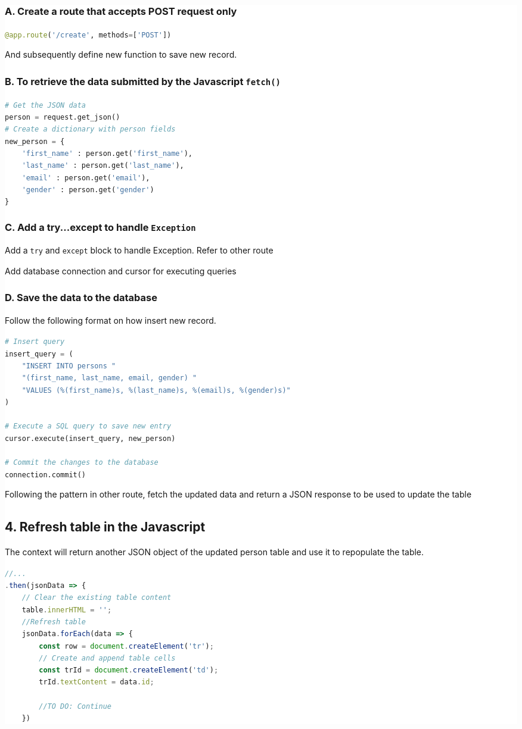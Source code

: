 ### A. Create a route that accepts POST request only
```python
@app.route('/create', methods=['POST'])
```
And subsequently define new function to save new record.

### B. To retrieve the data submitted by the Javascript `fetch()`
```python
# Get the JSON data
person = request.get_json()     
# Create a dictionary with person fields
new_person = {
    'first_name' : person.get('first_name'),
    'last_name' : person.get('last_name'),
    'email' : person.get('email'),
    'gender' : person.get('gender')
}

```

### C. Add a try...except to handle `Exception`
Add a `try` and `except` block to handle Exception. Refer to other route

Add database connection and cursor for executing queries

### D. Save the data to the database
Follow the following format on how insert new record.

```python
# Insert query
insert_query = (
    "INSERT INTO persons "
    "(first_name, last_name, email, gender) "
    "VALUES (%(first_name)s, %(last_name)s, %(email)s, %(gender)s)"
)

# Execute a SQL query to save new entry
cursor.execute(insert_query, new_person)

# Commit the changes to the database
connection.commit()
```

Following the pattern in other route, fetch the updated data and
return a JSON response to be used to update the table

## 4. Refresh table in the Javascript
The context will return another JSON object of the updated person table and use it to repopulate the table.
```javascript
//...
.then(jsonData => {
    // Clear the existing table content
    table.innerHTML = '';
    //Refresh table
    jsonData.forEach(data => {
        const row = document.createElement('tr');
        // Create and append table cells
        const trId = document.createElement('td');
        trId.textContent = data.id;

        //TO DO: Continue
    })  
```